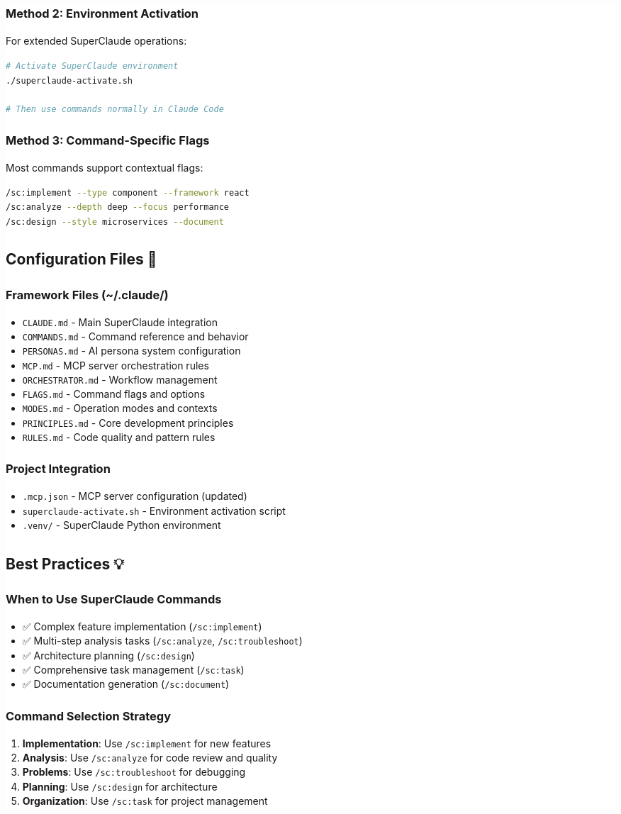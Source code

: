 ### Method 2: Environment Activation
For extended SuperClaude operations:
```bash
# Activate SuperClaude environment
./superclaude-activate.sh

# Then use commands normally in Claude Code
```

### Method 3: Command-Specific Flags
Most commands support contextual flags:
```bash
/sc:implement --type component --framework react
/sc:analyze --depth deep --focus performance  
/sc:design --style microservices --document
```

## Configuration Files 📁

### Framework Files (~/.claude/)
- `CLAUDE.md` - Main SuperClaude integration
- `COMMANDS.md` - Command reference and behavior
- `PERSONAS.md` - AI persona system configuration
- `MCP.md` - MCP server orchestration rules
- `ORCHESTRATOR.md` - Workflow management
- `FLAGS.md` - Command flags and options
- `MODES.md` - Operation modes and contexts
- `PRINCIPLES.md` - Core development principles
- `RULES.md` - Code quality and pattern rules

### Project Integration
- `.mcp.json` - MCP server configuration (updated)
- `superclaude-activate.sh` - Environment activation script
- `.venv/` - SuperClaude Python environment

## Best Practices 💡

### When to Use SuperClaude Commands
- ✅ Complex feature implementation (`/sc:implement`)
- ✅ Multi-step analysis tasks (`/sc:analyze`, `/sc:troubleshoot`)
- ✅ Architecture planning (`/sc:design`)
- ✅ Comprehensive task management (`/sc:task`)
- ✅ Documentation generation (`/sc:document`)

### Command Selection Strategy
1. **Implementation**: Use `/sc:implement` for new features
2. **Analysis**: Use `/sc:analyze` for code review and quality
3. **Problems**: Use `/sc:troubleshoot` for debugging
4. **Planning**: Use `/sc:design` for architecture
5. **Organization**: Use `/sc:task` for project management
